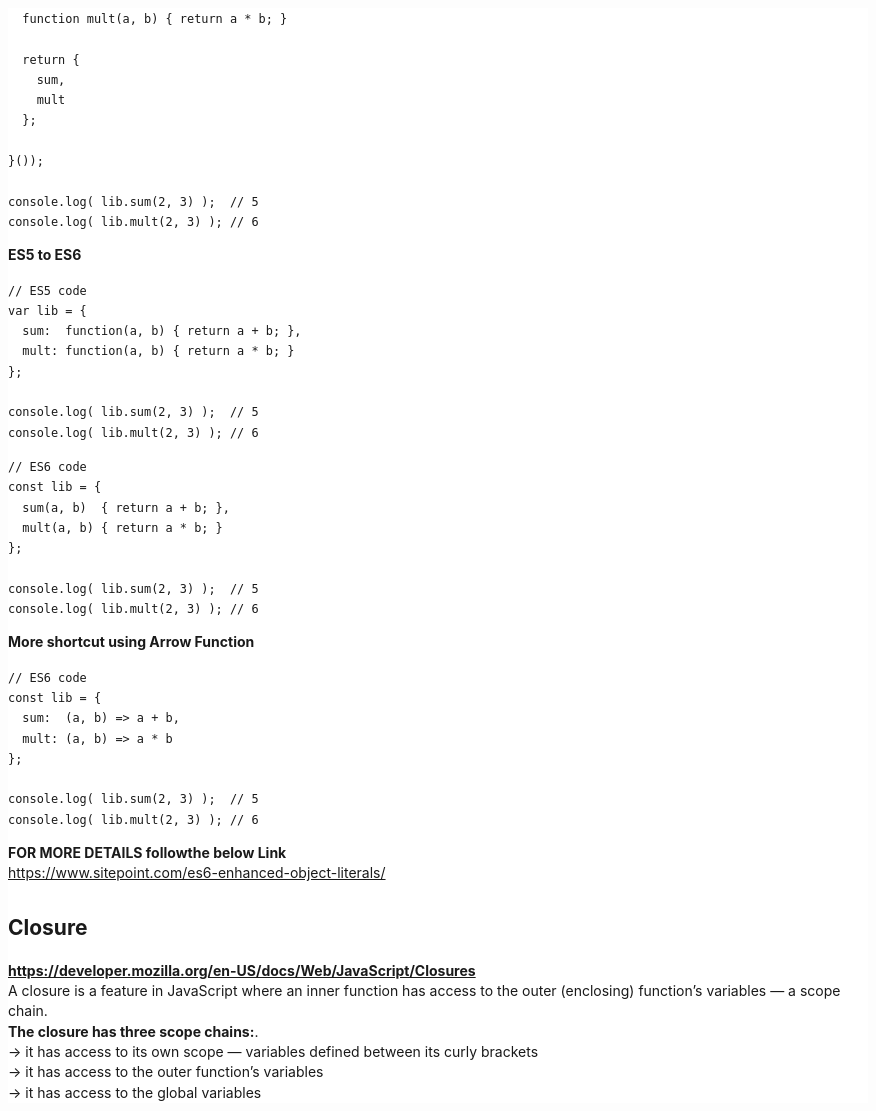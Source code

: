 ```
  function mult(a, b) { return a * b; }

  return {
    sum,
    mult
  };

}());

console.log( lib.sum(2, 3) );  // 5
console.log( lib.mult(2, 3) ); // 6
```  
  
**ES5 to ES6**   
``` 
// ES5 code
var lib = {
  sum:  function(a, b) { return a + b; },
  mult: function(a, b) { return a * b; }
};

console.log( lib.sum(2, 3) );  // 5
console.log( lib.mult(2, 3) ); // 6
```  
  
```
// ES6 code
const lib = {
  sum(a, b)  { return a + b; },
  mult(a, b) { return a * b; }
};

console.log( lib.sum(2, 3) );  // 5
console.log( lib.mult(2, 3) ); // 6
```  
**More shortcut using Arrow Function**  
```
// ES6 code
const lib = {
  sum:  (a, b) => a + b,
  mult: (a, b) => a * b
};

console.log( lib.sum(2, 3) );  // 5
console.log( lib.mult(2, 3) ); // 6
```     
  
**FOR MORE DETAILS followthe below Link**  
https://www.sitepoint.com/es6-enhanced-object-literals/   
  
## Closure  
**https://developer.mozilla.org/en-US/docs/Web/JavaScript/Closures**   
A closure is a feature in JavaScript where an inner function has access to the outer (enclosing) function’s variables — a scope chain.  
**The closure has three scope chains:**.  
-> it has access to its own scope — variables defined between its curly brackets  
-> it has access to the outer function’s variables  
-> it has access to the global variables  
  